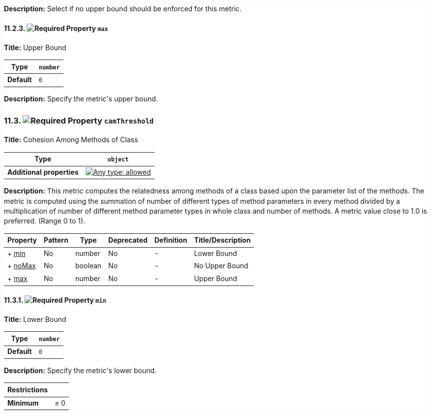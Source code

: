 **Description:** Select if no upper bound should be enforced for this metric.

#### <a name="metrics_caThreshold_max"></a>11.2.3. ![Required](https://img.shields.io/badge/Required-blue) Property `max`

**Title:** Upper Bound

| Type        | `number` |
| ----------- | -------- |
| **Default** | `0`      |

**Description:** Specify the metric's upper bound.

### <a name="metrics_camThreshold"></a>11.3. ![Required](https://img.shields.io/badge/Required-blue) Property `camThreshold`

**Title:** Cohesion Among Methods of Class

| Type                      | `object`                                                                                                                          |
| ------------------------- | --------------------------------------------------------------------------------------------------------------------------------- |
| **Additional properties** | [![Any type: allowed](https://img.shields.io/badge/Any%20type-allowed-green)](# "Additional Properties of any type are allowed.") |

**Description:** This metric computes the relatedness among methods of a class based upon the parameter list of the methods. The metric is computed using the summation of number of different types of method parameters in every method divided by a multiplication of number of different method parameter types in whole class and number of methods. A metric value close to 1.0 is preferred. (Range 0 to 1).

| Property                                | Pattern | Type    | Deprecated | Definition | Title/Description |
| --------------------------------------- | ------- | ------- | ---------- | ---------- | ----------------- |
| + [min](#metrics_camThreshold_min )     | No      | number  | No         | -          | Lower Bound       |
| + [noMax](#metrics_camThreshold_noMax ) | No      | boolean | No         | -          | No Upper Bound    |
| + [max](#metrics_camThreshold_max )     | No      | number  | No         | -          | Upper Bound       |

#### <a name="metrics_camThreshold_min"></a>11.3.1. ![Required](https://img.shields.io/badge/Required-blue) Property `min`

**Title:** Lower Bound

| Type        | `number` |
| ----------- | -------- |
| **Default** | `0`      |

**Description:** Specify the metric's lower bound.

| Restrictions |        |
| ------------ | ------ |
| **Minimum**  | &ge; 0 |
